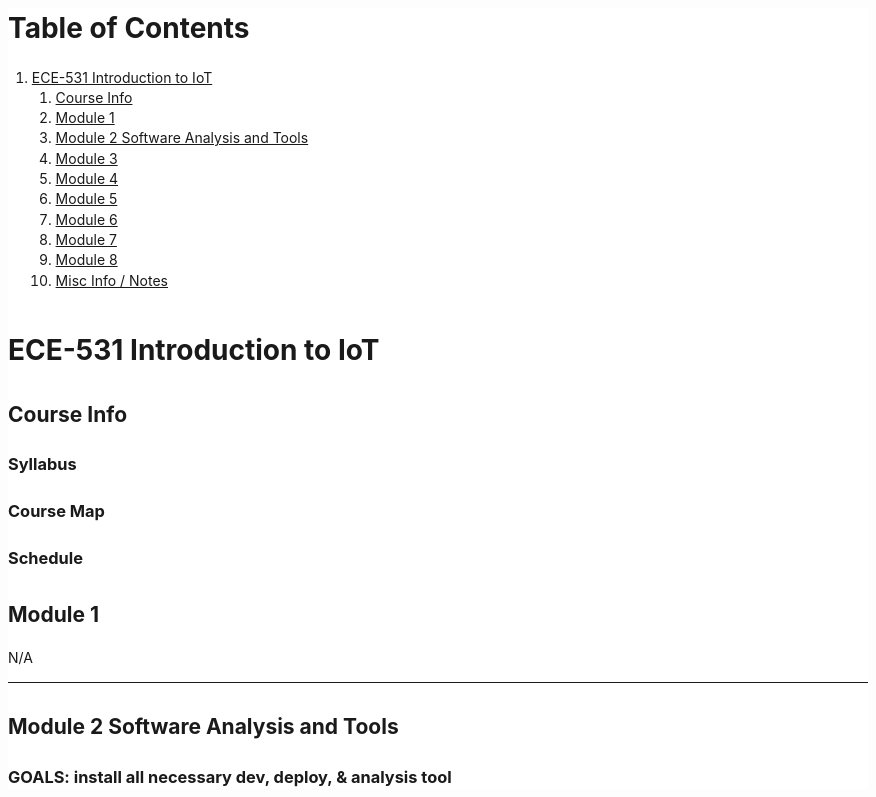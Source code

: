 
# Table of Contents

1.  [ECE-531 Introduction to IoT](#orgfa064fe)
    1.  [Course Info](#org6361192)
    2.  [Module 1](#org6366088)
    3.  [Module 2 Software Analysis and Tools](#org377ab74)
    4.  [Module 3](#orga8bac19)
    5.  [Module 4](#orgd19cc98)
    6.  [Module 5](#org95b16ef)
    7.  [Module 6](#orgc051afc)
    8.  [Module 7](#orgafae29d)
    9.  [Module 8](#org8c42bbb)
    10. [Misc Info / Notes](#org6f81d61)



<a id="orgfa064fe"></a>

# ECE-531 Introduction to IoT


<a id="org6361192"></a>

## Course Info


### Syllabus


### Course Map


### Schedule


<a id="org6366088"></a>

## Module 1

N/A

---


<a id="org377ab74"></a>

## Module 2 Software Analysis and Tools


### GOALS: install all necessary dev, deploy, & analysis tool
